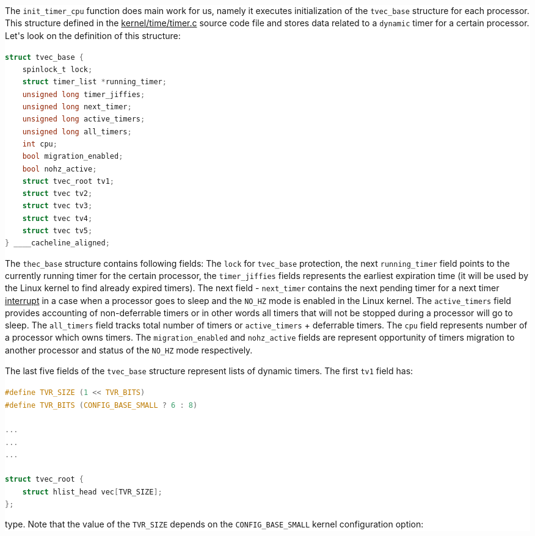 The `init_timer_cpu` function does main work for us, namely it executes initialization of the `tvec_base` structure for each processor. This structure defined in the [kernel/time/timer.c](https://github.com/torvalds/linux/blob/16f73eb02d7e1765ccab3d2018e0bd98eb93d973/kernel/time/timer.c) source code file and stores data related to a `dynamic` timer for a certain processor. Let's look on the definition of this structure:

```C
struct tvec_base {
	spinlock_t lock;
	struct timer_list *running_timer;
	unsigned long timer_jiffies;
	unsigned long next_timer;
	unsigned long active_timers;
	unsigned long all_timers;
	int cpu;
	bool migration_enabled;
	bool nohz_active;
	struct tvec_root tv1;
	struct tvec tv2;
	struct tvec tv3;
	struct tvec tv4;
	struct tvec tv5;
} ____cacheline_aligned;
```

The `thec_base` structure contains following fields: The `lock` for `tvec_base` protection, the next `running_timer` field points to the currently running timer for the certain processor, the `timer_jiffies` fields represents the earliest expiration time (it will be used by the Linux kernel to find already expired timers). The next field - `next_timer` contains the next pending timer for a next timer [interrupt](https://en.wikipedia.org/wiki/Interrupt) in a case when a processor goes to sleep and the `NO_HZ` mode is enabled in the Linux kernel. The `active_timers` field provides accounting of non-deferrable timers or in other words all timers that will not be stopped during a processor will go to sleep. The `all_timers` field tracks total number of timers or `active_timers` + deferrable timers. The `cpu` field represents number of a processor which owns timers. The `migration_enabled` and `nohz_active` fields are represent opportunity of timers migration to another processor and status of the `NO_HZ` mode respectively.

The last five fields of the `tvec_base` structure represent lists of dynamic timers. The first `tv1` field has:

```C
#define TVR_SIZE (1 << TVR_BITS)
#define TVR_BITS (CONFIG_BASE_SMALL ? 6 : 8)

...
...
...

struct tvec_root {
	struct hlist_head vec[TVR_SIZE];
};
```

type. Note that the value of the `TVR_SIZE` depends on the `CONFIG_BASE_SMALL` kernel configuration option:
